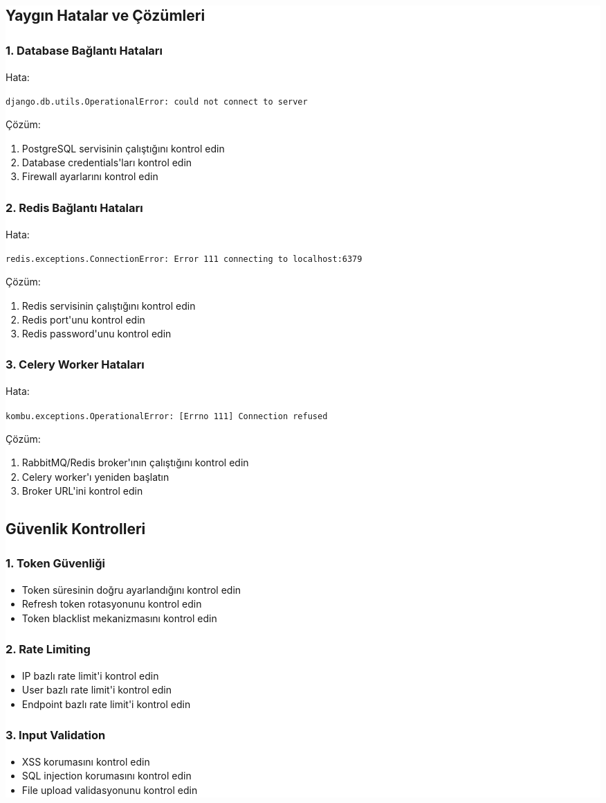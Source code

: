## Yaygın Hatalar ve Çözümleri

### 1. Database Bağlantı Hataları

Hata:
```
django.db.utils.OperationalError: could not connect to server
```

Çözüm:
1. PostgreSQL servisinin çalıştığını kontrol edin
2. Database credentials'ları kontrol edin
3. Firewall ayarlarını kontrol edin

### 2. Redis Bağlantı Hataları

Hata:
```
redis.exceptions.ConnectionError: Error 111 connecting to localhost:6379
```

Çözüm:
1. Redis servisinin çalıştığını kontrol edin
2. Redis port'unu kontrol edin
3. Redis password'unu kontrol edin

### 3. Celery Worker Hataları

Hata:
```
kombu.exceptions.OperationalError: [Errno 111] Connection refused
```

Çözüm:
1. RabbitMQ/Redis broker'ının çalıştığını kontrol edin
2. Celery worker'ı yeniden başlatın
3. Broker URL'ini kontrol edin

## Güvenlik Kontrolleri

### 1. Token Güvenliği
- Token süresinin doğru ayarlandığını kontrol edin
- Refresh token rotasyonunu kontrol edin
- Token blacklist mekanizmasını kontrol edin

### 2. Rate Limiting
- IP bazlı rate limit'i kontrol edin
- User bazlı rate limit'i kontrol edin
- Endpoint bazlı rate limit'i kontrol edin

### 3. Input Validation
- XSS korumasını kontrol edin
- SQL injection korumasını kontrol edin
- File upload validasyonunu kontrol edin
